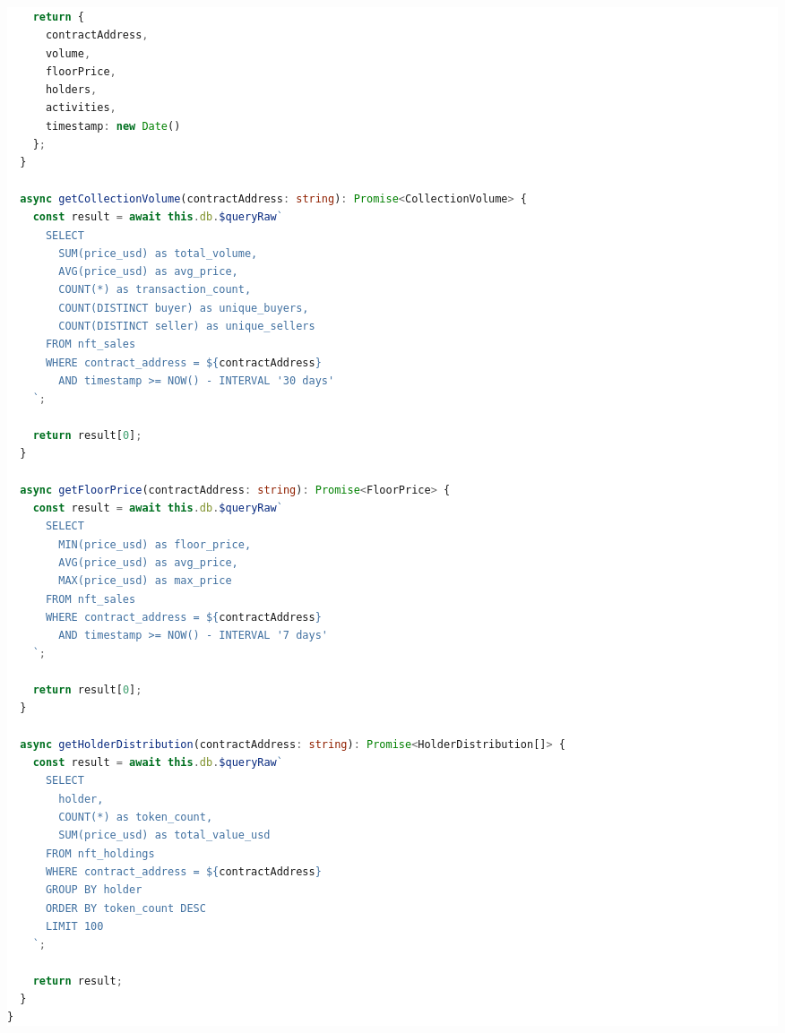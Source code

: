 ```typescript
    return {
      contractAddress,
      volume,
      floorPrice,
      holders,
      activities,
      timestamp: new Date()
    };
  }
  
  async getCollectionVolume(contractAddress: string): Promise<CollectionVolume> {
    const result = await this.db.$queryRaw`
      SELECT 
        SUM(price_usd) as total_volume,
        AVG(price_usd) as avg_price,
        COUNT(*) as transaction_count,
        COUNT(DISTINCT buyer) as unique_buyers,
        COUNT(DISTINCT seller) as unique_sellers
      FROM nft_sales
      WHERE contract_address = ${contractAddress}
        AND timestamp >= NOW() - INTERVAL '30 days'
    `;
    
    return result[0];
  }
  
  async getFloorPrice(contractAddress: string): Promise<FloorPrice> {
    const result = await this.db.$queryRaw`
      SELECT 
        MIN(price_usd) as floor_price,
        AVG(price_usd) as avg_price,
        MAX(price_usd) as max_price
      FROM nft_sales
      WHERE contract_address = ${contractAddress}
        AND timestamp >= NOW() - INTERVAL '7 days'
    `;
    
    return result[0];
  }
  
  async getHolderDistribution(contractAddress: string): Promise<HolderDistribution[]> {
    const result = await this.db.$queryRaw`
      SELECT 
        holder,
        COUNT(*) as token_count,
        SUM(price_usd) as total_value_usd
      FROM nft_holdings
      WHERE contract_address = ${contractAddress}
      GROUP BY holder
      ORDER BY token_count DESC
      LIMIT 100
    `;
    
    return result;
  }
}
```
